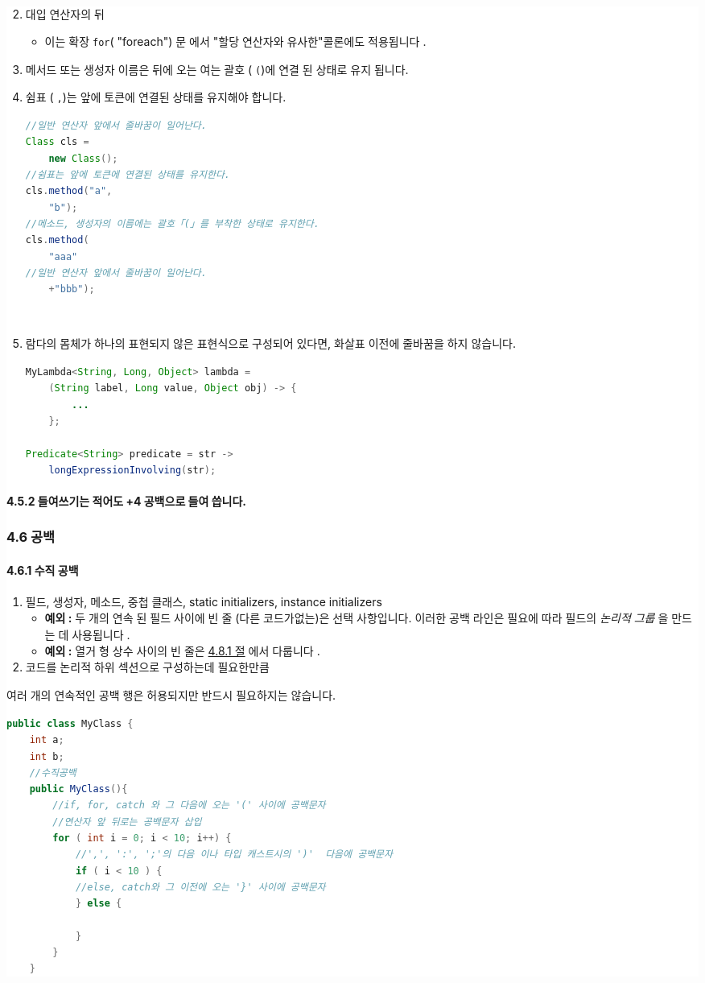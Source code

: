2. 대입 연산자의 뒤

   - 이는 확장 `for`( "foreach") 문 에서 "할당 연산자와 유사한"콜론에도 적용됩니다 .

3. 메서드 또는 생성자 이름은 뒤에 오는 여는 괄호 ( `(`)에 연결 된 상태로 유지 됩니다.

4. 쉼표 ( `,`)는 앞에 토큰에 연결된 상태를 유지해야 합니다.

   ```java
   //일반 연산자 앞에서 줄바꿈이 일어난다.
   Class cls =
       new Class();
   //쉼표는 앞에 토큰에 연결된 상태를 유지한다.
   cls.method("a",
       "b");
   //메소드, 생성자의 이름에는 괄호「(」를 부착한 상태로 유지한다.
   cls.method(
       "aaa"
   //일반 연산자 앞에서 줄바꿈이 일어난다.
       +"bbb");
   ```

   ​

5. 람다의 몸체가 하나의 표현되지 않은 표현식으로 구성되어 있다면, 화살표 이전에 줄바꿈을 하지 않습니다.

   ```java
   MyLambda<String, Long, Object> lambda =
       (String label, Long value, Object obj) -> {
           ...
       };

   Predicate<String> predicate = str ->
       longExpressionInvolving(str);
   ```

#### 4.5.2 들여쓰기는 적어도 +4 공백으로 들여 씁니다.



### 4.6 공백

#### 4.6.1 수직 공백

1. 필드, 생성자, 메소드, 중첩 클래스, static initializers, instance initializers
   - **예외 :** 두 개의 연속 된 필드 사이에 빈 줄 (다른 코드가없는)은 선택 사항입니다. 이러한 공백 라인은 필요에 따라 필드의 *논리적 그룹* 을 만드는 데 사용됩니다 .
   - **예외 :** 열거 형 상수 사이의 빈 줄은 [4.8.1 절](https://google.github.io/styleguide/javaguide.html#s4.8.1-enum-classes) 에서 다룹니다 .
2. 코드를 논리적 하위 섹션으로 구성하는데 필요한만큼

여러 개의 연속적인 공백 행은 허용되지만 반드시 필요하지는 않습니다.

```java
public class MyClass {
    int a;
    int b;
    //수직공백
    public MyClass(){
        //if, for, catch 와 그 다음에 오는 '(' 사이에 공백문자
        //연산자 앞 뒤로는 공백문자 삽입
        for ( int i = 0; i < 10; i++) {
            //',', ':', ';'의 다음 이나 타입 캐스트시의 ')'  다음에 공백문자
            if ( i < 10 ) {
            //else, catch와 그 이전에 오는 '}' 사이에 공백문자
            } else {

            }
	    }
    }
```